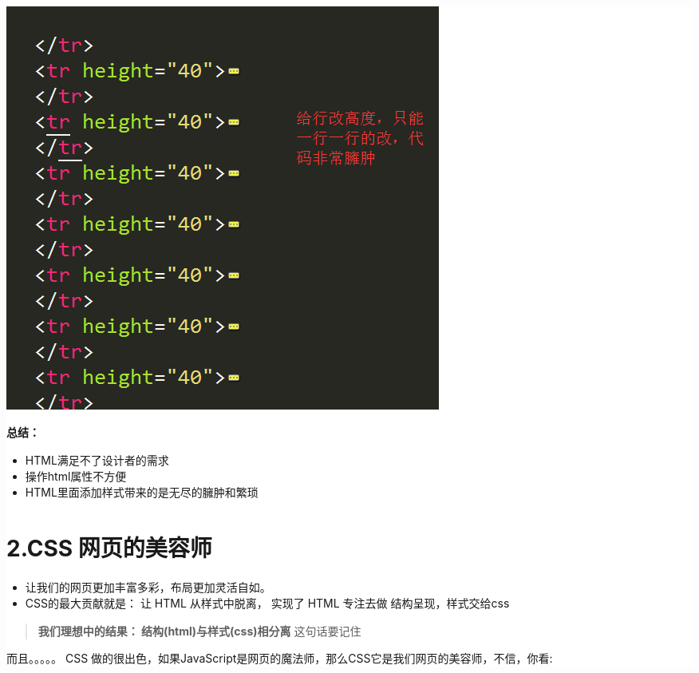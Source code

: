  ![](image\css.png)

**总结：**

- HTML满足不了设计者的需求
- 操作html属性不方便
- HTML里面添加样式带来的是无尽的臃肿和繁琐

# 2.CSS 网页的美容师

- 让我们的网页更加丰富多彩，布局更加灵活自如。   
- CSS的最大贡献就是：  让 HTML 从样式中脱离，  实现了 HTML 专注去做 结构呈现，样式交给css 

> **我们理想中的结果： 结构(html)与样式(css)相分离**  这句话要记住

而且。。。。。 CSS 做的很出色，如果JavaScript是网页的魔法师，那么CSS它是我们网页的美容师，不信，你看:

